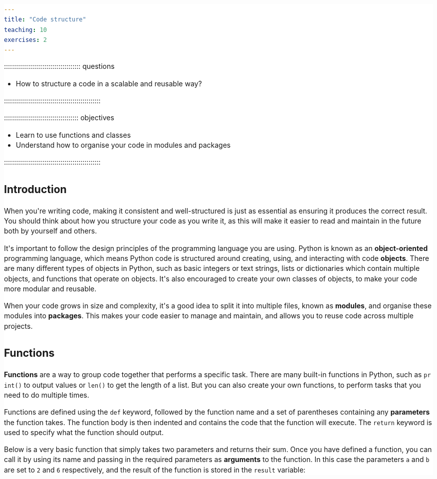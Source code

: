 ```yaml
---
title: "Code structure"
teaching: 10
exercises: 2
---
```


:::::::::::::::::::::::::::::::::::::: questions

- How to structure a code in a scalable and reusable way?

::::::::::::::::::::::::::::::::::::::::::::::::

::::::::::::::::::::::::::::::::::::: objectives

- Learn to use functions and classes
- Understand how to organise your code in modules and packages

::::::::::::::::::::::::::::::::::::::::::::::::

## Introduction

When you're writing code, making it consistent and well-structured is just as
essential as ensuring it produces the correct result. You should think about how
you structure your code as you write it, as this will make it easier to read and
maintain in the future both by yourself and others.

It's important to follow the design principles of the programming language you are using.
Python is known as an **object-oriented** programming language, which means Python code is
structured around creating, using, and interacting with code **objects**. There are many
different types of objects in Python, such as basic integers or text strings, lists or
dictionaries which contain multiple objects, and functions that operate on objects.
It's also encouraged to create your own classes of objects, to make your code more
modular and reusable.

When your code grows in size and complexity, it's a good idea to split it into multiple
files, known as **modules**, and organise these modules into **packages**. This makes
your code easier to manage and maintain, and allows you to reuse code across multiple
projects.

## Functions

**Functions** are a way to group code together that performs a specific task. There
are many built-in functions in Python, such as `print()` to output values or `len()`
to get the length of a list. But you can also create your own functions, to perform
tasks that you need to do multiple times.

Functions are defined using the `def` keyword, followed by the function name and a set
of parentheses containing any **parameters** the function takes. The function body is
then indented and contains the code that the function will execute. The `return` keyword
is used to specify what the function should output.

Below is a very basic function that simply takes two parameters and returns their sum.
Once you have defined a function, you can call it by using its name and passing in the
required parameters as **arguments** to the function. In this case the parameters `a` and
`b` are set to `2` and `6` respectively, and the result of the function is stored in the
`result` variable:

